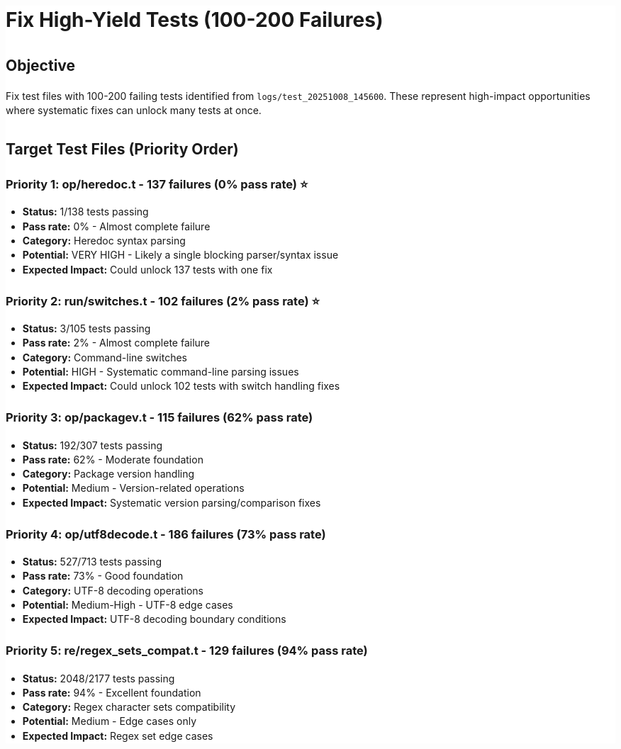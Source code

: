 # Fix High-Yield Tests (100-200 Failures)

## Objective

Fix test files with 100-200 failing tests identified from `logs/test_20251008_145600`. These represent high-impact opportunities where systematic fixes can unlock many tests at once.

## Target Test Files (Priority Order)

### Priority 1: op/heredoc.t - 137 failures (0% pass rate) ⭐
- **Status:** 1/138 tests passing
- **Pass rate:** 0% - Almost complete failure
- **Category:** Heredoc syntax parsing
- **Potential:** VERY HIGH - Likely a single blocking parser/syntax issue
- **Expected Impact:** Could unlock 137 tests with one fix

### Priority 2: run/switches.t - 102 failures (2% pass rate) ⭐
- **Status:** 3/105 tests passing
- **Pass rate:** 2% - Almost complete failure
- **Category:** Command-line switches
- **Potential:** HIGH - Systematic command-line parsing issues
- **Expected Impact:** Could unlock 102 tests with switch handling fixes

### Priority 3: op/packagev.t - 115 failures (62% pass rate)
- **Status:** 192/307 tests passing
- **Pass rate:** 62% - Moderate foundation
- **Category:** Package version handling
- **Potential:** Medium - Version-related operations
- **Expected Impact:** Systematic version parsing/comparison fixes

### Priority 4: op/utf8decode.t - 186 failures (73% pass rate)
- **Status:** 527/713 tests passing
- **Pass rate:** 73% - Good foundation
- **Category:** UTF-8 decoding operations
- **Potential:** Medium-High - UTF-8 edge cases
- **Expected Impact:** UTF-8 decoding boundary conditions

### Priority 5: re/regex_sets_compat.t - 129 failures (94% pass rate)
- **Status:** 2048/2177 tests passing
- **Pass rate:** 94% - Excellent foundation
- **Category:** Regex character sets compatibility
- **Potential:** Medium - Edge cases only
- **Expected Impact:** Regex set edge cases
